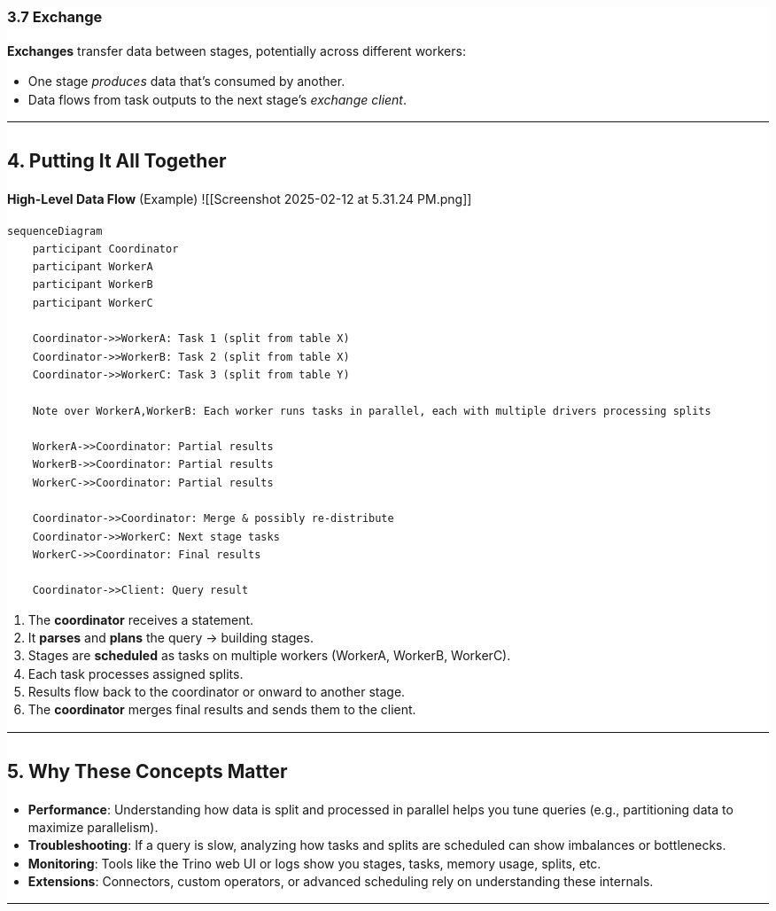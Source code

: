 ### 3.7 Exchange

**Exchanges** transfer data between stages, potentially across different workers:
- One stage *produces* data that’s consumed by another.
- Data flows from task outputs to the next stage’s *exchange client*.

---

## 4. Putting It All Together

**High-Level Data Flow** (Example)
![[Screenshot 2025-02-12 at 5.31.24 PM.png]]
```mermaid
sequenceDiagram
    participant Coordinator
    participant WorkerA
    participant WorkerB
    participant WorkerC
    
    Coordinator->>WorkerA: Task 1 (split from table X)
    Coordinator->>WorkerB: Task 2 (split from table X)
    Coordinator->>WorkerC: Task 3 (split from table Y)
    
    Note over WorkerA,WorkerB: Each worker runs tasks in parallel, each with multiple drivers processing splits
    
    WorkerA->>Coordinator: Partial results
    WorkerB->>Coordinator: Partial results
    WorkerC->>Coordinator: Partial results
    
    Coordinator->>Coordinator: Merge & possibly re-distribute
    Coordinator->>WorkerC: Next stage tasks
    WorkerC->>Coordinator: Final results
    
    Coordinator->>Client: Query result
```

1. The **coordinator** receives a statement.  
2. It **parses** and **plans** the query → building stages.  
3. Stages are **scheduled** as tasks on multiple workers (WorkerA, WorkerB, WorkerC).  
4. Each task processes assigned splits.  
5. Results flow back to the coordinator or onward to another stage.  
6. The **coordinator** merges final results and sends them to the client.

---

## 5. Why These Concepts Matter

- **Performance**: Understanding how data is split and processed in parallel helps you tune queries (e.g., partitioning data to maximize parallelism).
- **Troubleshooting**: If a query is slow, analyzing how tasks and splits are scheduled can show imbalances or bottlenecks.
- **Monitoring**: Tools like the Trino web UI or logs show you stages, tasks, memory usage, splits, etc.
- **Extensions**: Connectors, custom operators, or advanced scheduling rely on understanding these internals.

---